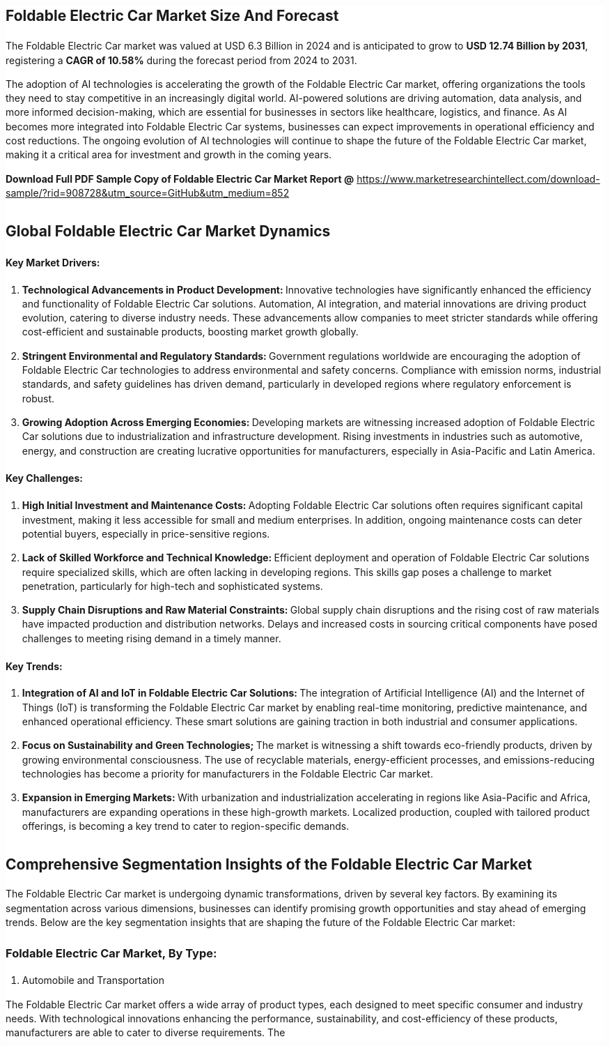 <h2>Foldable Electric Car Market Size And Forecast</h2><p>The Foldable Electric Car market was valued at USD 6.3 Billion in 2024 and is anticipated to grow to <strong>USD 12.74 Billion by 2031</strong>, registering a <strong>CAGR of 10.58%</strong> during the forecast period from 2024 to 2031.</p><p>The adoption of AI technologies is accelerating the growth of the Foldable Electric Car market, offering organizations the tools they need to stay competitive in an increasingly digital world. AI-powered solutions are driving automation, data analysis, and more informed decision-making, which are essential for businesses in sectors like healthcare, logistics, and finance. As AI becomes more integrated into Foldable Electric Car systems, businesses can expect improvements in operational efficiency and cost reductions. The ongoing evolution of AI technologies will continue to shape the future of the Foldable Electric Car market, making it a critical area for investment and growth in the coming years.</p><p><strong>Download Full PDF Sample Copy of Foldable Electric Car Market Report @</strong>&nbsp;<a href="https://www.marketresearchintellect.com/download-sample/?rid=908728&amp;utm_source=GitHub&amp;utm_medium=852">https://www.marketresearchintellect.com/download-sample/?rid=908728&amp;utm_source=GitHub&amp;utm_medium=852</a></p><h2>Global Foldable Electric Car Market Dynamics</h2><h4><strong>Key Market Drivers:</strong></h4><ol><li><p><strong>Technological Advancements in Product Development:&nbsp;</strong>Innovative technologies have significantly enhanced the efficiency and functionality of Foldable Electric Car solutions. Automation, AI integration, and material innovations are driving product evolution, catering to diverse industry needs. These advancements allow companies to meet stricter standards while offering cost-efficient and sustainable products, boosting market growth globally.</p></li><li><p><strong>Stringent Environmental and Regulatory Standards:&nbsp;</strong>Government regulations worldwide are encouraging the adoption of Foldable Electric Car technologies to address environmental and safety concerns. Compliance with emission norms, industrial standards, and safety guidelines has driven demand, particularly in developed regions where regulatory enforcement is robust.</p></li><li><p><strong>Growing Adoption Across Emerging Economies:&nbsp;</strong>Developing markets are witnessing increased adoption of Foldable Electric Car solutions due to industrialization and infrastructure development. Rising investments in industries such as automotive, energy, and construction are creating lucrative opportunities for manufacturers, especially in Asia-Pacific and Latin America.</p></li></ol><h4><strong>Key Challenges:</strong></h4><ol><li><p><strong>High Initial Investment and Maintenance Costs:&nbsp;</strong>Adopting Foldable Electric Car solutions often requires significant capital investment, making it less accessible for small and medium enterprises. In addition, ongoing maintenance costs can deter potential buyers, especially in price-sensitive regions.</p></li><li><p><strong>Lack of Skilled Workforce and Technical Knowledge:&nbsp;</strong>Efficient deployment and operation of Foldable Electric Car solutions require specialized skills, which are often lacking in developing regions. This skills gap poses a challenge to market penetration, particularly for high-tech and sophisticated systems.</p></li><li><p><strong>Supply Chain Disruptions and Raw Material Constraints:&nbsp;</strong>Global supply chain disruptions and the rising cost of raw materials have impacted production and distribution networks. Delays and increased costs in sourcing critical components have posed challenges to meeting rising demand in a timely manner.</p></li></ol><h4><strong>Key Trends:</strong></h4><ol><li><p><strong>Integration of AI and IoT in Foldable Electric Car Solutions:&nbsp;</strong>The integration of Artificial Intelligence (AI) and the Internet of Things (IoT) is transforming the Foldable Electric Car market by enabling real-time monitoring, predictive maintenance, and enhanced operational efficiency. These smart solutions are gaining traction in both industrial and consumer applications.</p></li><li><p><strong>Focus on Sustainability and Green Technologies;&nbsp;</strong>The market is witnessing a shift towards eco-friendly products, driven by growing environmental consciousness. The use of recyclable materials, energy-efficient processes, and emissions-reducing technologies has become a priority for manufacturers in the Foldable Electric Car market.</p></li><li><p><strong>Expansion in Emerging Markets:&nbsp;</strong>With urbanization and industrialization accelerating in regions like Asia-Pacific and Africa, manufacturers are expanding operations in these high-growth markets. Localized production, coupled with tailored product offerings, is becoming a key trend to cater to region-specific demands.</p></li></ol><div class="article-main__content" data-test-id="publishing-text-block"><h2>Comprehensive Segmentation Insights of the Foldable Electric Car Market</h2><p>The Foldable Electric Car market is undergoing dynamic transformations, driven by several key factors. By examining its segmentation across various dimensions, businesses can identify promising growth opportunities and stay ahead of emerging trends. Below are the key segmentation insights that are shaping the future of the Foldable Electric Car market:</p><h3><strong>Foldable Electric Car Market, By Type:<br /></strong></h3><ol><li>Automobile and Transportation</li></ol><p>The Foldable Electric Car market offers a wide array of product types, each designed to meet specific consumer and industry needs. With technological innovations enhancing the performance, sustainability, and cost-efficiency of these products, manufacturers are able to cater to diverse requirements. The